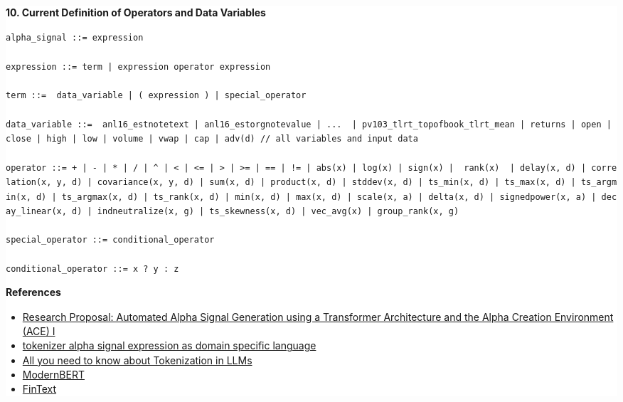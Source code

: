 **10. Current Definition of Operators and Data Variables**
```
alpha_signal ::= expression

expression ::= term | expression operator expression

term ::=  data_variable | ( expression ) | special_operator

data_variable ::=  anl16_estnotetext | anl16_estorgnotevalue | ...  | pv103_tlrt_topofbook_tlrt_mean | returns | open | close | high | low | volume | vwap | cap | adv(d) // all variables and input data

operator ::= + | - | * | / | ^ | < | <= | > | >= | == | != | abs(x) | log(x) | sign(x) |  rank(x)  | delay(x, d) | correlation(x, y, d) | covariance(x, y, d) | sum(x, d) | product(x, d) | stddev(x, d) | ts_min(x, d) | ts_max(x, d) | ts_argmin(x, d) | ts_argmax(x, d) | ts_rank(x, d) | min(x, d) | max(x, d) | scale(x, a) | delta(x, d) | signedpower(x, a) | decay_linear(x, d) | indneutralize(x, g) | ts_skewness(x, d) | vec_avg(x) | group_rank(x, g)

special_operator ::= conditional_operator

conditional_operator ::= x ? y : z
```

**References**

* [Research Proposal: Automated Alpha Signal Generation using a Transformer Architecture and the Alpha Creation Environment (ACE) I](https://simplexityware.github.io/AlphaSignalGenerationACE1)
* [tokenizer alpha signal expression as domain specific language](https://storm.genie.stanford.edu/article/tokenizer-alpha-signal-expression-as-domain-specific-language-587693)
* [All you need to know about Tokenization in LLMs](https://medium.com/thedeephub/all-you-need-to-know-about-tokenization-in-llms-7a801302cf54)
* [ModernBERT](https://github.com/AnswerDotAI/ModernBERT)
* [FinText](https://huggingface.co/FinText)
